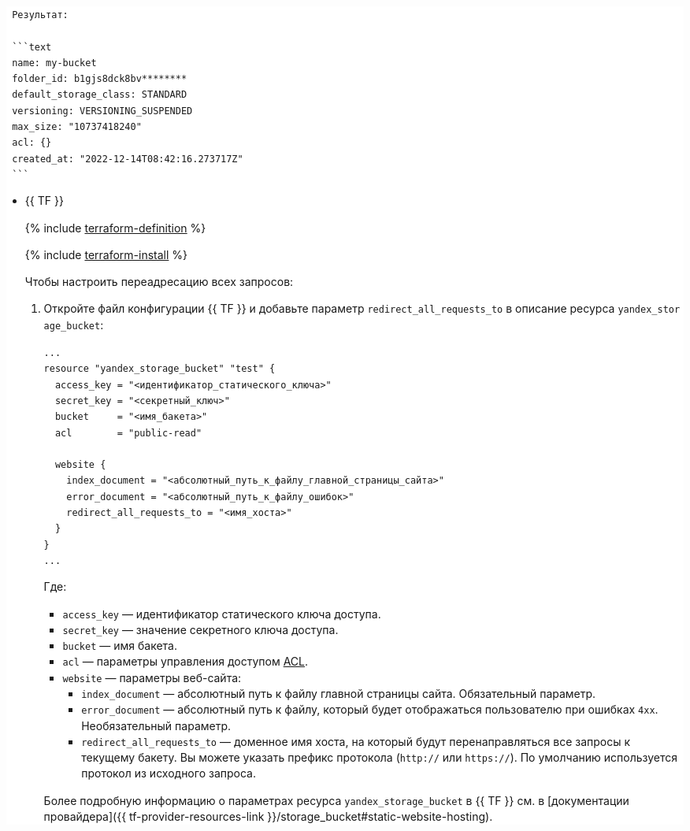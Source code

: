      Результат:

     ```text
     name: my-bucket
     folder_id: b1gjs8dck8bv********
     default_storage_class: STANDARD
     versioning: VERSIONING_SUSPENDED
     max_size: "10737418240"
     acl: {}
     created_at: "2022-12-14T08:42:16.273717Z"
     ```

- {{ TF }}
 
  {% include [terraform-definition](../../../_tutorials/terraform-definition.md) %}

  
  {% include [terraform-install](../../../_includes/terraform-install.md) %}


  Чтобы настроить переадресацию всех запросов:

  1. Откройте файл конфигурации {{ TF }} и добавьте параметр `redirect_all_requests_to` в описание ресурса `yandex_storage_bucket`:

     ```hcl
     ...
     resource "yandex_storage_bucket" "test" {
       access_key = "<идентификатор_статического_ключа>"
       secret_key = "<секретный_ключ>"
       bucket     = "<имя_бакета>"
       acl        = "public-read"
     
       website {
         index_document = "<абсолютный_путь_к_файлу_главной_страницы_сайта>"
         error_document = "<абсолютный_путь_к_файлу_ошибок>"
		 redirect_all_requests_to = "<имя_хоста>"
       }
     }
     ...
     ```

     Где:
     * `access_key` — идентификатор статического ключа доступа.
     * `secret_key` — значение секретного ключа доступа.
     * `bucket` — имя бакета.
     * `acl` — параметры управления доступом [ACL](../../concepts/acl.md#predefined-acls).
     * `website` — параметры веб-сайта:
       * `index_document` — абсолютный путь к файлу главной страницы сайта. Обязательный параметр.
       * `error_document` — абсолютный путь к файлу, который будет отображаться пользователю при ошибках `4хх`. Необязательный параметр.
       * `redirect_all_requests_to` — доменное имя хоста, на который будут перенаправляться все запросы к текущему бакету. Вы можете указать префикс протокола (`http://` или `https://`). По умолчанию используется протокол из исходного запроса.

     Более подробную информацию о параметрах ресурса `yandex_storage_bucket` в {{ TF }} см. в [документации провайдера]({{ tf-provider-resources-link }}/storage_bucket#static-website-hosting).
